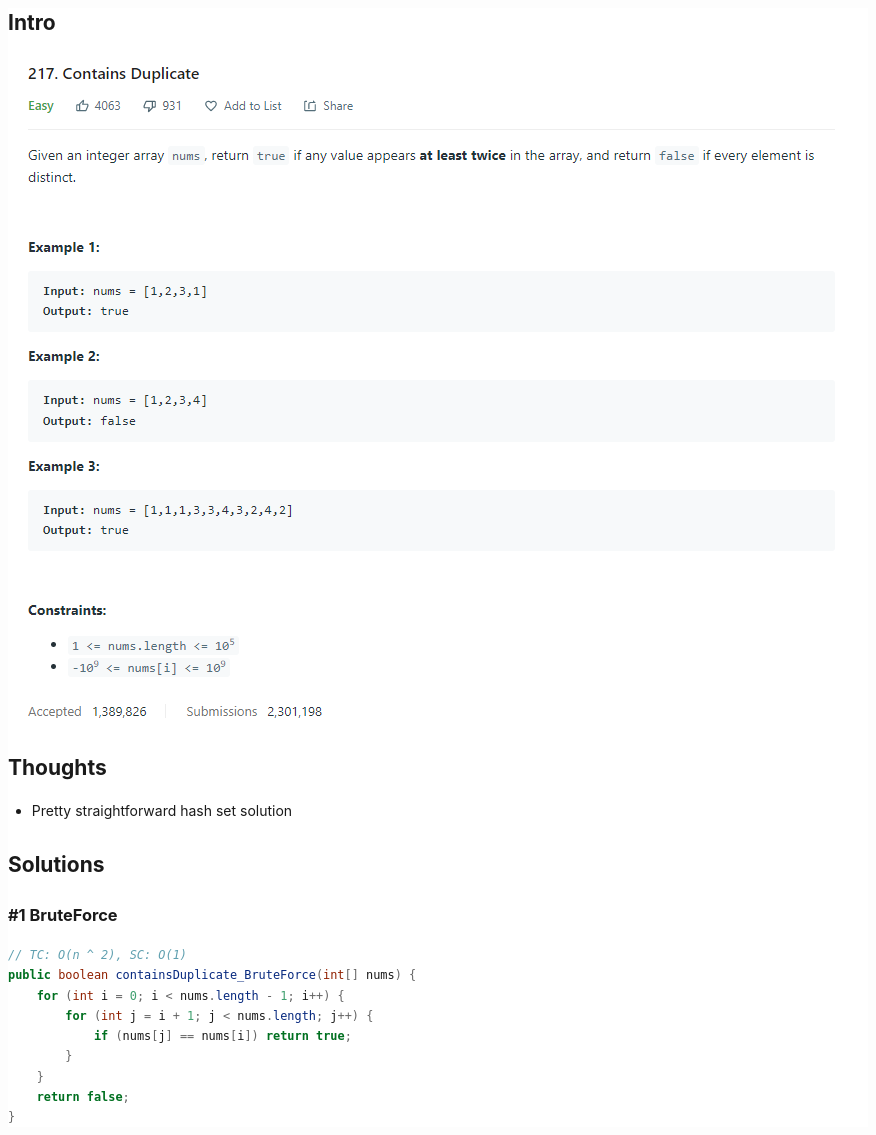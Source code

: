 ## Intro

![Untitled](1_Blind75/Array%20Hash%2037970/Untitled%201.png)

## Thoughts
- Pretty straightforward hash set solution

## Solutions

### #1 BruteForce

```java
// TC: O(n ^ 2), SC: O(1)
public boolean containsDuplicate_BruteForce(int[] nums) {
    for (int i = 0; i < nums.length - 1; i++) {
        for (int j = i + 1; j < nums.length; j++) {
            if (nums[j] == nums[i]) return true;
        }
    }
    return false;
}
```
